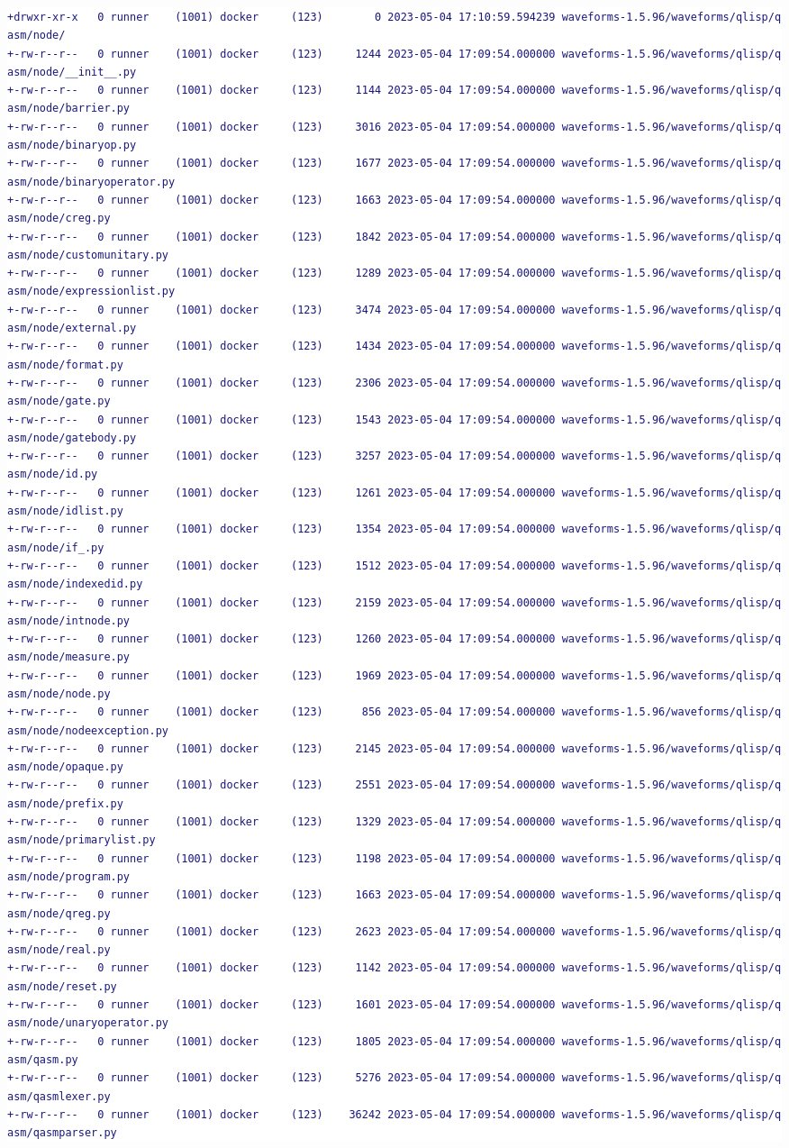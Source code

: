 ```diff
+drwxr-xr-x   0 runner    (1001) docker     (123)        0 2023-05-04 17:10:59.594239 waveforms-1.5.96/waveforms/qlisp/qasm/node/
+-rw-r--r--   0 runner    (1001) docker     (123)     1244 2023-05-04 17:09:54.000000 waveforms-1.5.96/waveforms/qlisp/qasm/node/__init__.py
+-rw-r--r--   0 runner    (1001) docker     (123)     1144 2023-05-04 17:09:54.000000 waveforms-1.5.96/waveforms/qlisp/qasm/node/barrier.py
+-rw-r--r--   0 runner    (1001) docker     (123)     3016 2023-05-04 17:09:54.000000 waveforms-1.5.96/waveforms/qlisp/qasm/node/binaryop.py
+-rw-r--r--   0 runner    (1001) docker     (123)     1677 2023-05-04 17:09:54.000000 waveforms-1.5.96/waveforms/qlisp/qasm/node/binaryoperator.py
+-rw-r--r--   0 runner    (1001) docker     (123)     1663 2023-05-04 17:09:54.000000 waveforms-1.5.96/waveforms/qlisp/qasm/node/creg.py
+-rw-r--r--   0 runner    (1001) docker     (123)     1842 2023-05-04 17:09:54.000000 waveforms-1.5.96/waveforms/qlisp/qasm/node/customunitary.py
+-rw-r--r--   0 runner    (1001) docker     (123)     1289 2023-05-04 17:09:54.000000 waveforms-1.5.96/waveforms/qlisp/qasm/node/expressionlist.py
+-rw-r--r--   0 runner    (1001) docker     (123)     3474 2023-05-04 17:09:54.000000 waveforms-1.5.96/waveforms/qlisp/qasm/node/external.py
+-rw-r--r--   0 runner    (1001) docker     (123)     1434 2023-05-04 17:09:54.000000 waveforms-1.5.96/waveforms/qlisp/qasm/node/format.py
+-rw-r--r--   0 runner    (1001) docker     (123)     2306 2023-05-04 17:09:54.000000 waveforms-1.5.96/waveforms/qlisp/qasm/node/gate.py
+-rw-r--r--   0 runner    (1001) docker     (123)     1543 2023-05-04 17:09:54.000000 waveforms-1.5.96/waveforms/qlisp/qasm/node/gatebody.py
+-rw-r--r--   0 runner    (1001) docker     (123)     3257 2023-05-04 17:09:54.000000 waveforms-1.5.96/waveforms/qlisp/qasm/node/id.py
+-rw-r--r--   0 runner    (1001) docker     (123)     1261 2023-05-04 17:09:54.000000 waveforms-1.5.96/waveforms/qlisp/qasm/node/idlist.py
+-rw-r--r--   0 runner    (1001) docker     (123)     1354 2023-05-04 17:09:54.000000 waveforms-1.5.96/waveforms/qlisp/qasm/node/if_.py
+-rw-r--r--   0 runner    (1001) docker     (123)     1512 2023-05-04 17:09:54.000000 waveforms-1.5.96/waveforms/qlisp/qasm/node/indexedid.py
+-rw-r--r--   0 runner    (1001) docker     (123)     2159 2023-05-04 17:09:54.000000 waveforms-1.5.96/waveforms/qlisp/qasm/node/intnode.py
+-rw-r--r--   0 runner    (1001) docker     (123)     1260 2023-05-04 17:09:54.000000 waveforms-1.5.96/waveforms/qlisp/qasm/node/measure.py
+-rw-r--r--   0 runner    (1001) docker     (123)     1969 2023-05-04 17:09:54.000000 waveforms-1.5.96/waveforms/qlisp/qasm/node/node.py
+-rw-r--r--   0 runner    (1001) docker     (123)      856 2023-05-04 17:09:54.000000 waveforms-1.5.96/waveforms/qlisp/qasm/node/nodeexception.py
+-rw-r--r--   0 runner    (1001) docker     (123)     2145 2023-05-04 17:09:54.000000 waveforms-1.5.96/waveforms/qlisp/qasm/node/opaque.py
+-rw-r--r--   0 runner    (1001) docker     (123)     2551 2023-05-04 17:09:54.000000 waveforms-1.5.96/waveforms/qlisp/qasm/node/prefix.py
+-rw-r--r--   0 runner    (1001) docker     (123)     1329 2023-05-04 17:09:54.000000 waveforms-1.5.96/waveforms/qlisp/qasm/node/primarylist.py
+-rw-r--r--   0 runner    (1001) docker     (123)     1198 2023-05-04 17:09:54.000000 waveforms-1.5.96/waveforms/qlisp/qasm/node/program.py
+-rw-r--r--   0 runner    (1001) docker     (123)     1663 2023-05-04 17:09:54.000000 waveforms-1.5.96/waveforms/qlisp/qasm/node/qreg.py
+-rw-r--r--   0 runner    (1001) docker     (123)     2623 2023-05-04 17:09:54.000000 waveforms-1.5.96/waveforms/qlisp/qasm/node/real.py
+-rw-r--r--   0 runner    (1001) docker     (123)     1142 2023-05-04 17:09:54.000000 waveforms-1.5.96/waveforms/qlisp/qasm/node/reset.py
+-rw-r--r--   0 runner    (1001) docker     (123)     1601 2023-05-04 17:09:54.000000 waveforms-1.5.96/waveforms/qlisp/qasm/node/unaryoperator.py
+-rw-r--r--   0 runner    (1001) docker     (123)     1805 2023-05-04 17:09:54.000000 waveforms-1.5.96/waveforms/qlisp/qasm/qasm.py
+-rw-r--r--   0 runner    (1001) docker     (123)     5276 2023-05-04 17:09:54.000000 waveforms-1.5.96/waveforms/qlisp/qasm/qasmlexer.py
+-rw-r--r--   0 runner    (1001) docker     (123)    36242 2023-05-04 17:09:54.000000 waveforms-1.5.96/waveforms/qlisp/qasm/qasmparser.py
```